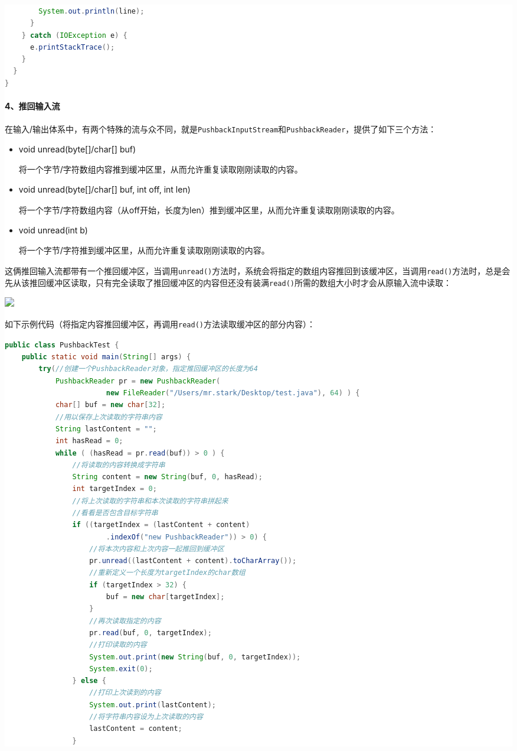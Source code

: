 ```java
        System.out.println(line);
      }
    } catch (IOException e) {
      e.printStackTrace();
    }
  }
}
```

#### 4、推回输入流

在输入/输出体系中，有两个特殊的流与众不同，就是` PushbackInputStream `和` PushbackReader `，提供了如下三个方法：

- void unread(byte[]/char[] buf)

  将一个字节/字符数组内容推到缓冲区里，从而允许重复读取刚刚读取的内容。

- void unread(byte[]/char[] buf, int off, int len)

  将一个字节/字符数组内容（从off开始，长度为len）推到缓冲区里，从而允许重复读取刚刚读取的内容。

- void unread(int b)

  将一个字节/字符推到缓冲区里，从而允许重复读取刚刚读取的内容。

这俩推回输入流都带有一个推回缓冲区，当调用` unread() `方法时，系统会将指定的数组内容推回到该缓冲区，当调用` read() `方法时，总是会先从该推回缓冲区读取，只有完全读取了推回缓冲区的内容但还没有装满` read() `所需的数组大小时才会从原输入流中读取：

<img src="https://cos-1301609895.cos.ap-nanjing.myqcloud.com/java-io8.png">

如下示例代码（将指定内容推回缓冲区，再调用`read()`方法读取缓冲区的部分内容）：

```java
public class PushbackTest {
    public static void main(String[] args) {
        try(//创建一个PushbackReader对象，指定推回缓冲区的长度为64
            PushbackReader pr = new PushbackReader(
                        new FileReader("/Users/mr.stark/Desktop/test.java"), 64) ) {
            char[] buf = new char[32];
            //用以保存上次读取的字符串内容
            String lastContent = "";
            int hasRead = 0;
            while ( (hasRead = pr.read(buf)) > 0 ) {
                //将读取的内容转换成字符串
                String content = new String(buf, 0, hasRead);
                int targetIndex = 0;
                //将上次读取的字符串和本次读取的字符串拼起来
                //看看是否包含目标字符串
                if ((targetIndex = (lastContent + content)
                        .indexOf("new PushbackReader")) > 0) {
                    //将本次内容和上次内容一起推回到缓冲区
                    pr.unread((lastContent + content).toCharArray());
                    //重新定义一个长度为targetIndex的char数组
                    if (targetIndex > 32) {
                        buf = new char[targetIndex];
                    }
                    //再次读取指定的内容
                    pr.read(buf, 0, targetIndex);
                    //打印读取的内容
                    System.out.print(new String(buf, 0, targetIndex));
                    System.exit(0);
                } else {
                    //打印上次读到的内容
                    System.out.print(lastContent);
                    //将字符串内容设为上次读取的内容
                    lastContent = content;
                }
```